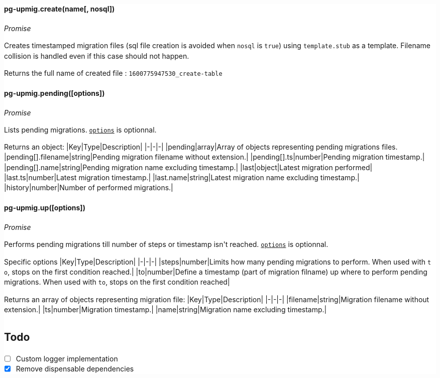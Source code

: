 #### pg-upmig.create(name[, nosql])
*Promise*

Creates timestamped migration files (sql file creation is avoided when `nosql` is `true`) using `template.stub` as a template. Filename collision is handled even if this case should not happen.

Returns the full name of created file :
`1600775947530_create-table`

#### pg-upmig.pending([options])
*Promise*

Lists pending migrations. [`options`](#global-options) is optionnal.

Returns an object:
|Key|Type|Description|
|-|-|-|
|pending|array|Array of objects representing pending migrations files.
|pending[].filename|string|Pending migration filename without extension.|
|pending[].ts|number|Pending migration timestamp.|
|pending[].name|string|Pending migration name excluding timestamp.|
|last|object|Latest migration performed|
|last.ts|number|Latest migration timestamp.|
|last.name|string|Latest migration name excluding timestamp.|
|history|number|Number of performed migrations.|

#### pg-upmig.up([options])
*Promise*

Performs pending migrations till number of steps or timestamp isn't reached. [`options`](#global-options) is optionnal.

Specific options
|Key|Type|Description|
|-|-|-|
|steps|number|Limits how many pending migrations to perform. When used with `to`, stops on the first condition reached.|
|to|number|Define a timestamp (part of migration filname) up where to perform pending migrations. When used with `to`, stops on the first condition reached|

Returns an array of objects representing migration file:
|Key|Type|Description|
|-|-|-|
|filename|string|Migration filename without extension.|
|ts|number|Migration timestamp.|
|name|string|Migration name excluding timestamp.|
## Todo
- [ ] Custom logger implementation
- [x] Remove dispensable dependencies